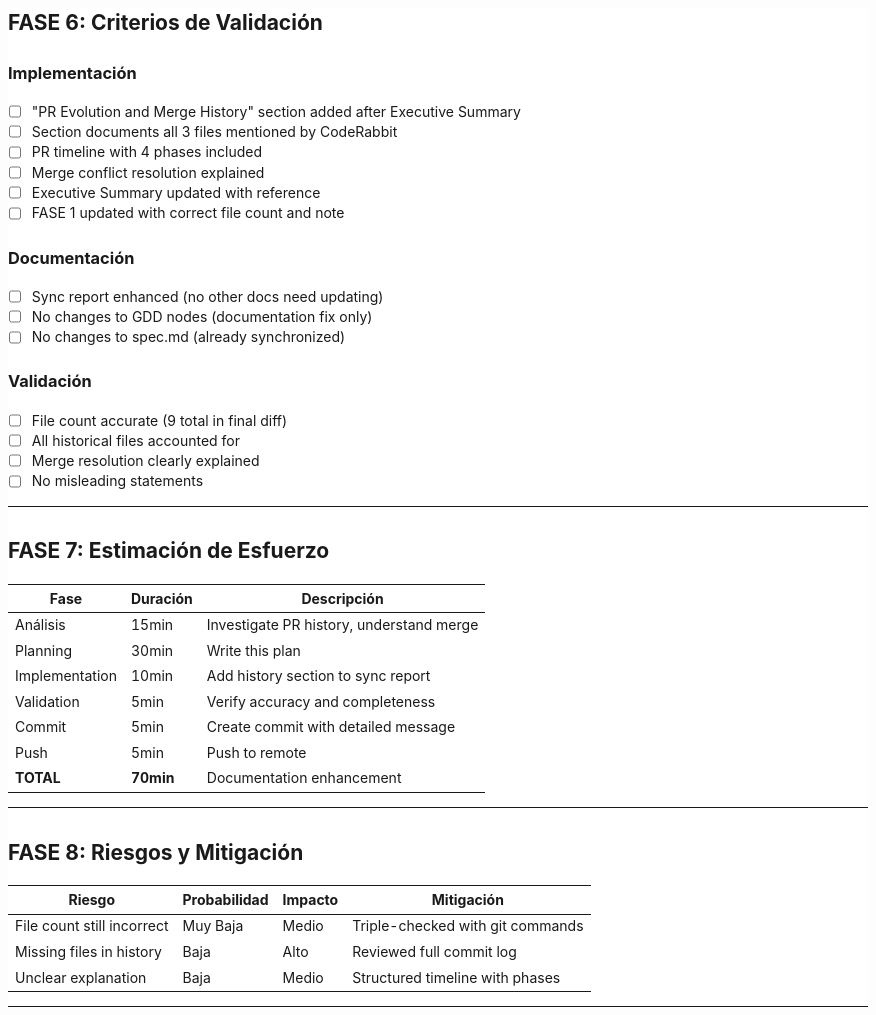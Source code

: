 ## FASE 6: Criterios de Validación

### Implementación

- [ ] "PR Evolution and Merge History" section added after Executive Summary
- [ ] Section documents all 3 files mentioned by CodeRabbit
- [ ] PR timeline with 4 phases included
- [ ] Merge conflict resolution explained
- [ ] Executive Summary updated with reference
- [ ] FASE 1 updated with correct file count and note

### Documentación

- [ ] Sync report enhanced (no other docs need updating)
- [ ] No changes to GDD nodes (documentation fix only)
- [ ] No changes to spec.md (already synchronized)

### Validación

- [ ] File count accurate (9 total in final diff)
- [ ] All historical files accounted for
- [ ] Merge resolution clearly explained
- [ ] No misleading statements

---

## FASE 7: Estimación de Esfuerzo

| Fase | Duración | Descripción |
|------|----------|-------------|
| Análisis | 15min | Investigate PR history, understand merge |
| Planning | 30min | Write this plan |
| Implementation | 10min | Add history section to sync report |
| Validation | 5min | Verify accuracy and completeness |
| Commit | 5min | Create commit with detailed message |
| Push | 5min | Push to remote |
| **TOTAL** | **70min** | Documentation enhancement |

---

## FASE 8: Riesgos y Mitigación

| Riesgo | Probabilidad | Impacto | Mitigación |
|--------|--------------|---------|------------|
| File count still incorrect | Muy Baja | Medio | Triple-checked with git commands |
| Missing files in history | Baja | Alto | Reviewed full commit log |
| Unclear explanation | Baja | Medio | Structured timeline with phases |

---
